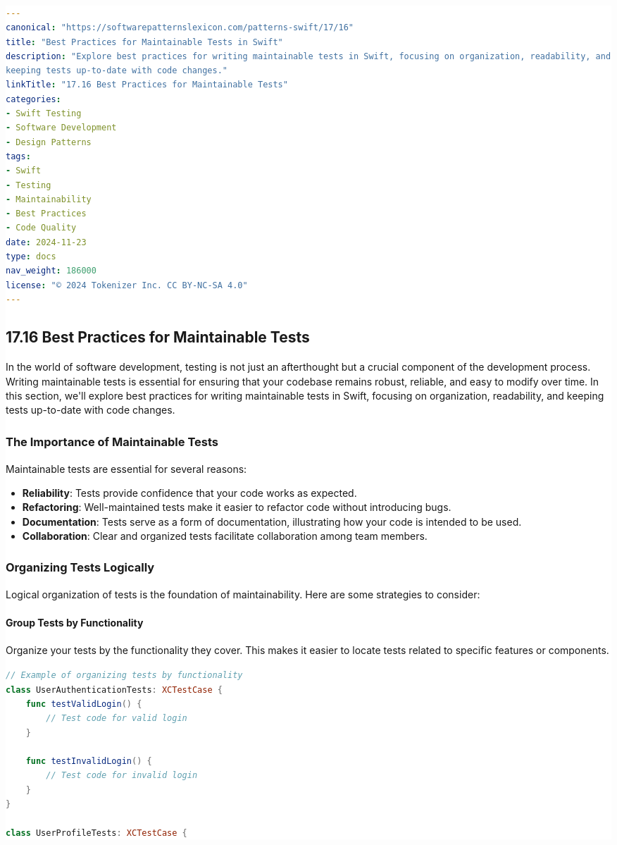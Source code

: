 ```yaml
---
canonical: "https://softwarepatternslexicon.com/patterns-swift/17/16"
title: "Best Practices for Maintainable Tests in Swift"
description: "Explore best practices for writing maintainable tests in Swift, focusing on organization, readability, and keeping tests up-to-date with code changes."
linkTitle: "17.16 Best Practices for Maintainable Tests"
categories:
- Swift Testing
- Software Development
- Design Patterns
tags:
- Swift
- Testing
- Maintainability
- Best Practices
- Code Quality
date: 2024-11-23
type: docs
nav_weight: 186000
license: "© 2024 Tokenizer Inc. CC BY-NC-SA 4.0"
---
```


## 17.16 Best Practices for Maintainable Tests

In the world of software development, testing is not just an afterthought but a crucial component of the development process. Writing maintainable tests is essential for ensuring that your codebase remains robust, reliable, and easy to modify over time. In this section, we'll explore best practices for writing maintainable tests in Swift, focusing on organization, readability, and keeping tests up-to-date with code changes.

### The Importance of Maintainable Tests

Maintainable tests are essential for several reasons:

- **Reliability**: Tests provide confidence that your code works as expected.
- **Refactoring**: Well-maintained tests make it easier to refactor code without introducing bugs.
- **Documentation**: Tests serve as a form of documentation, illustrating how your code is intended to be used.
- **Collaboration**: Clear and organized tests facilitate collaboration among team members.

### Organizing Tests Logically

Logical organization of tests is the foundation of maintainability. Here are some strategies to consider:

#### Group Tests by Functionality

Organize your tests by the functionality they cover. This makes it easier to locate tests related to specific features or components.

```swift
// Example of organizing tests by functionality
class UserAuthenticationTests: XCTestCase {
    func testValidLogin() {
        // Test code for valid login
    }

    func testInvalidLogin() {
        // Test code for invalid login
    }
}

class UserProfileTests: XCTestCase {
```